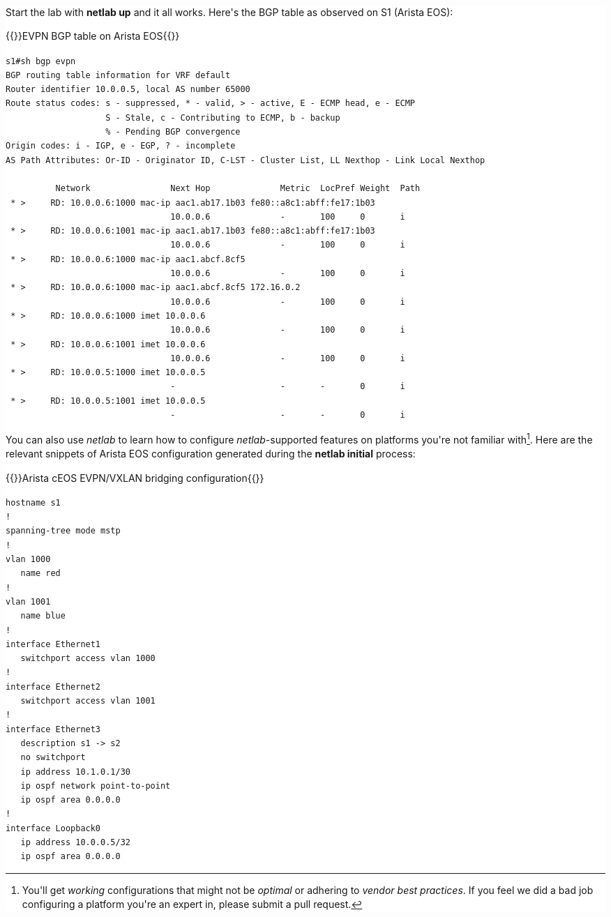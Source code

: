 Start the lab with **netlab up** and it all works. Here's the BGP table as observed on S1 (Arista EOS):

{{<cc>}}EVPN BGP table on Arista EOS{{</cc>}}
```
s1#sh bgp evpn
BGP routing table information for VRF default
Router identifier 10.0.0.5, local AS number 65000
Route status codes: s - suppressed, * - valid, > - active, E - ECMP head, e - ECMP
                    S - Stale, c - Contributing to ECMP, b - backup
                    % - Pending BGP convergence
Origin codes: i - IGP, e - EGP, ? - incomplete
AS Path Attributes: Or-ID - Originator ID, C-LST - Cluster List, LL Nexthop - Link Local Nexthop

          Network                Next Hop              Metric  LocPref Weight  Path
 * >     RD: 10.0.0.6:1000 mac-ip aac1.ab17.1b03 fe80::a8c1:abff:fe17:1b03
                                 10.0.0.6              -       100     0       i
 * >     RD: 10.0.0.6:1001 mac-ip aac1.ab17.1b03 fe80::a8c1:abff:fe17:1b03
                                 10.0.0.6              -       100     0       i
 * >     RD: 10.0.0.6:1000 mac-ip aac1.abcf.8cf5
                                 10.0.0.6              -       100     0       i
 * >     RD: 10.0.0.6:1000 mac-ip aac1.abcf.8cf5 172.16.0.2
                                 10.0.0.6              -       100     0       i
 * >     RD: 10.0.0.6:1000 imet 10.0.0.6
                                 10.0.0.6              -       100     0       i
 * >     RD: 10.0.0.6:1001 imet 10.0.0.6
                                 10.0.0.6              -       100     0       i
 * >     RD: 10.0.0.5:1000 imet 10.0.0.5
                                 -                     -       -       0       i
 * >     RD: 10.0.0.5:1001 imet 10.0.0.5
                                 -                     -       -       0       i
```

You can also use *netlab* to learn how to configure *netlab*-supported features on platforms you're not familiar with[^NOPT]. Here are the relevant snippets of Arista EOS configuration generated during the **netlab initial** process:

[^NOPT]: You'll get *working* configurations that might not be *optimal* or adhering to *vendor best practices*. If you feel we did a bad job configuring a platform you're an expert in, please submit a pull request.

{{<cc>}}Arista cEOS EVPN/VXLAN bridging configuration{{</cc>}}
```
hostname s1
!
spanning-tree mode mstp
!
vlan 1000
   name red
!
vlan 1001
   name blue
!
interface Ethernet1
   switchport access vlan 1000
!
interface Ethernet2
   switchport access vlan 1001
!
interface Ethernet3
   description s1 -> s2
   no switchport
   ip address 10.1.0.1/30
   ip ospf network point-to-point
   ip ospf area 0.0.0.0
!
interface Loopback0
   ip address 10.0.0.5/32
   ip ospf area 0.0.0.0
```

[^HD]: *netlab* supports [15 different platforms](https://netsim-tools.readthedocs.io/en/latest/platforms.html), and [most configuration modules support at least a half-dozen platforms](https://netsim-tools.readthedocs.io/en/latest/platforms.html#supported-configuration-modules).